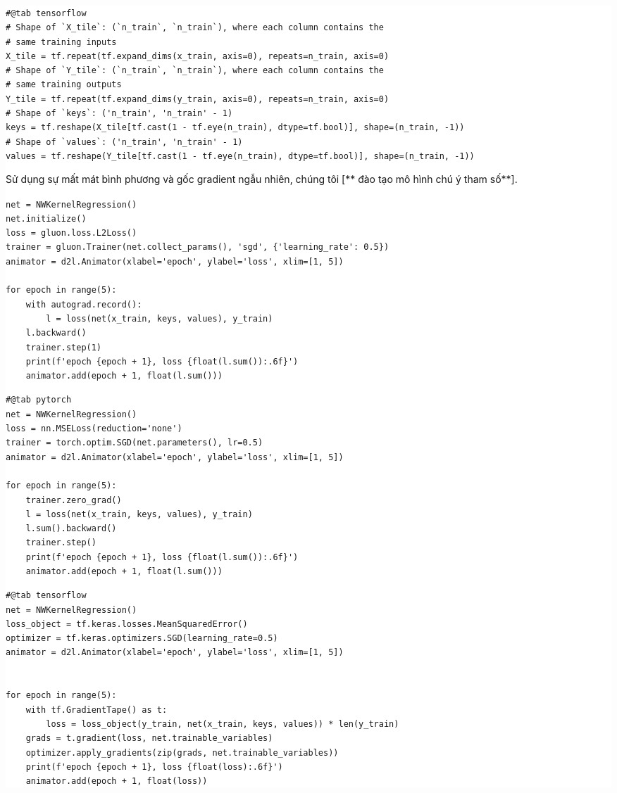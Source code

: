 ```{.python .input}
#@tab tensorflow
# Shape of `X_tile`: (`n_train`, `n_train`), where each column contains the
# same training inputs
X_tile = tf.repeat(tf.expand_dims(x_train, axis=0), repeats=n_train, axis=0)
# Shape of `Y_tile`: (`n_train`, `n_train`), where each column contains the
# same training outputs
Y_tile = tf.repeat(tf.expand_dims(y_train, axis=0), repeats=n_train, axis=0)
# Shape of `keys`: ('n_train', 'n_train' - 1)
keys = tf.reshape(X_tile[tf.cast(1 - tf.eye(n_train), dtype=tf.bool)], shape=(n_train, -1))
# Shape of `values`: ('n_train', 'n_train' - 1)
values = tf.reshape(Y_tile[tf.cast(1 - tf.eye(n_train), dtype=tf.bool)], shape=(n_train, -1))
```

Sử dụng sự mất mát bình phương và gốc gradient ngẫu nhiên, chúng tôi [** đào tạo mô hình chú ý tham số**].

```{.python .input}
net = NWKernelRegression()
net.initialize()
loss = gluon.loss.L2Loss()
trainer = gluon.Trainer(net.collect_params(), 'sgd', {'learning_rate': 0.5})
animator = d2l.Animator(xlabel='epoch', ylabel='loss', xlim=[1, 5])

for epoch in range(5):
    with autograd.record():
        l = loss(net(x_train, keys, values), y_train)
    l.backward()
    trainer.step(1)
    print(f'epoch {epoch + 1}, loss {float(l.sum()):.6f}')
    animator.add(epoch + 1, float(l.sum()))
```

```{.python .input}
#@tab pytorch
net = NWKernelRegression()
loss = nn.MSELoss(reduction='none')
trainer = torch.optim.SGD(net.parameters(), lr=0.5)
animator = d2l.Animator(xlabel='epoch', ylabel='loss', xlim=[1, 5])

for epoch in range(5):
    trainer.zero_grad()
    l = loss(net(x_train, keys, values), y_train)
    l.sum().backward()
    trainer.step()
    print(f'epoch {epoch + 1}, loss {float(l.sum()):.6f}')
    animator.add(epoch + 1, float(l.sum()))
```

```{.python .input}
#@tab tensorflow
net = NWKernelRegression()
loss_object = tf.keras.losses.MeanSquaredError()
optimizer = tf.keras.optimizers.SGD(learning_rate=0.5)
animator = d2l.Animator(xlabel='epoch', ylabel='loss', xlim=[1, 5])


for epoch in range(5):
    with tf.GradientTape() as t:
        loss = loss_object(y_train, net(x_train, keys, values)) * len(y_train)
    grads = t.gradient(loss, net.trainable_variables)
    optimizer.apply_gradients(zip(grads, net.trainable_variables))
    print(f'epoch {epoch + 1}, loss {float(loss):.6f}')
    animator.add(epoch + 1, float(loss))
```

